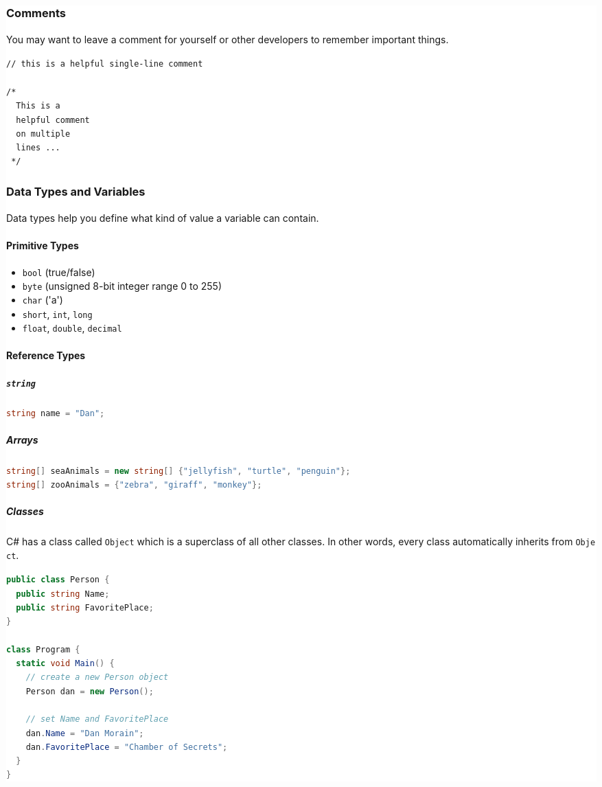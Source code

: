 ### Comments

You may want to leave a comment for yourself or other developers to remember important things.

```chsarp
// this is a helpful single-line comment

/*
  This is a
  helpful comment
  on multiple
  lines ...
 */
```

### Data Types and Variables

Data types help you define what kind of value a variable can contain.


#### Primitive Types

- `bool` (true/false)
- `byte` (unsigned 8-bit integer range 0 to 255)
- `char` ('a')
- `short`, `int`, `long`
- `float`, `double`, `decimal`


#### Reference Types

##### `string`

```csharp
string name = "Dan";
```

##### Arrays

```csharp
string[] seaAnimals = new string[] {"jellyfish", "turtle", "penguin"};
string[] zooAnimals = {"zebra", "giraff", "monkey"};
```

##### Classes

C# has a class called `Object` which is a superclass of all other classes. In other words, every class automatically inherits from `Object`.

```csharp
public class Person {
  public string Name;
  public string FavoritePlace;
}

class Program {
  static void Main() {
    // create a new Person object
    Person dan = new Person();

    // set Name and FavoritePlace
    dan.Name = "Dan Morain";
    dan.FavoritePlace = "Chamber of Secrets";
  }
}
```
